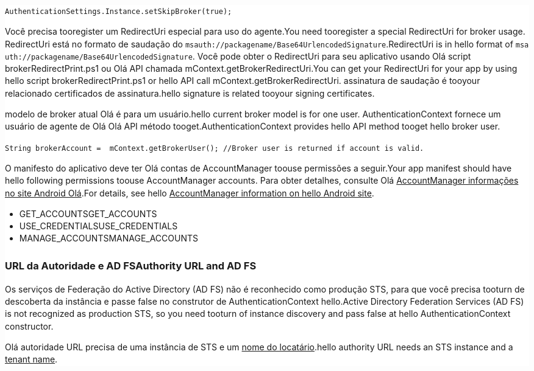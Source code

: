    `AuthenticationSettings.Instance.setSkipBroker(true);`

<span data-ttu-id="e6fcb-236">Você precisa tooregister um RedirectUri especial para uso do agente.</span><span class="sxs-lookup"><span data-stu-id="e6fcb-236">You need tooregister a special RedirectUri for broker usage.</span></span> <span data-ttu-id="e6fcb-237">RedirectUri está no formato de saudação do `msauth://packagename/Base64UrlencodedSignature`.</span><span class="sxs-lookup"><span data-stu-id="e6fcb-237">RedirectUri is in hello format of `msauth://packagename/Base64UrlencodedSignature`.</span></span> <span data-ttu-id="e6fcb-238">Você pode obter o RedirectUri para seu aplicativo usando Olá script brokerRedirectPrint.ps1 ou Olá API chamada mContext.getBrokerRedirectUri.</span><span class="sxs-lookup"><span data-stu-id="e6fcb-238">You can get your RedirectUri for your app by using hello script brokerRedirectPrint.ps1 or hello API call mContext.getBrokerRedirectUri.</span></span> <span data-ttu-id="e6fcb-239">assinatura de saudação é tooyour relacionado certificados de assinatura.</span><span class="sxs-lookup"><span data-stu-id="e6fcb-239">hello signature is related tooyour signing certificates.</span></span>

<span data-ttu-id="e6fcb-240">modelo de broker atual Olá é para um usuário.</span><span class="sxs-lookup"><span data-stu-id="e6fcb-240">hello current broker model is for one user.</span></span> <span data-ttu-id="e6fcb-241">AuthenticationContext fornece um usuário de agente de Olá Olá API método tooget.</span><span class="sxs-lookup"><span data-stu-id="e6fcb-241">AuthenticationContext provides hello API method tooget hello broker user.</span></span>

   `String brokerAccount =  mContext.getBrokerUser(); //Broker user is returned if account is valid.`

<span data-ttu-id="e6fcb-242">O manifesto do aplicativo deve ter Olá contas de AccountManager toouse permissões a seguir.</span><span class="sxs-lookup"><span data-stu-id="e6fcb-242">Your app manifest should have hello following permissions toouse AccountManager accounts.</span></span> <span data-ttu-id="e6fcb-243">Para obter detalhes, consulte Olá [AccountManager informações no site Android Olá](http://developer.android.com/reference/android/accounts/AccountManager.html).</span><span class="sxs-lookup"><span data-stu-id="e6fcb-243">For details, see hello [AccountManager information on hello Android site](http://developer.android.com/reference/android/accounts/AccountManager.html).</span></span>

* <span data-ttu-id="e6fcb-244">GET_ACCOUNTS</span><span class="sxs-lookup"><span data-stu-id="e6fcb-244">GET_ACCOUNTS</span></span>
* <span data-ttu-id="e6fcb-245">USE_CREDENTIALS</span><span class="sxs-lookup"><span data-stu-id="e6fcb-245">USE_CREDENTIALS</span></span>
* <span data-ttu-id="e6fcb-246">MANAGE_ACCOUNTS</span><span class="sxs-lookup"><span data-stu-id="e6fcb-246">MANAGE_ACCOUNTS</span></span>

### <a name="authority-url-and-ad-fs"></a><span data-ttu-id="e6fcb-247">URL da Autoridade e AD FS</span><span class="sxs-lookup"><span data-stu-id="e6fcb-247">Authority URL and AD FS</span></span>
<span data-ttu-id="e6fcb-248">Os serviços de Federação do Active Directory (AD FS) não é reconhecido como produção STS, para que você precisa tooturn de descoberta da instância e passe false no construtor de AuthenticationContext hello.</span><span class="sxs-lookup"><span data-stu-id="e6fcb-248">Active Directory Federation Services (AD FS) is not recognized as production STS, so you need tooturn of instance discovery and pass false at hello AuthenticationContext constructor.</span></span>

<span data-ttu-id="e6fcb-249">Olá autoridade URL precisa de uma instância de STS e um [nome do locatário](https://login.microsoftonline.com/yourtenant.onmicrosoft.com).</span><span class="sxs-lookup"><span data-stu-id="e6fcb-249">hello authority URL needs an STS instance and a [tenant name](https://login.microsoftonline.com/yourtenant.onmicrosoft.com).</span></span>
